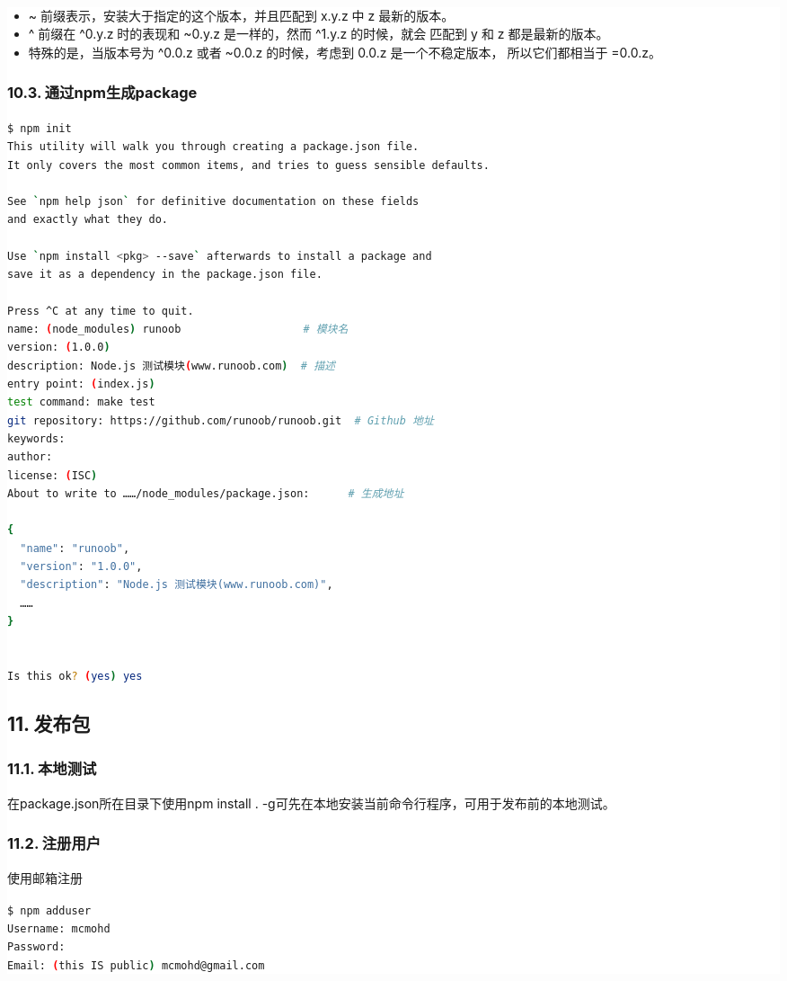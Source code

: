 - ~ 前缀表示，安装大于指定的这个版本，并且匹配到 x.y.z 中 z 最新的版本。
- ^ 前缀在 ^0.y.z 时的表现和 ~0.y.z 是一样的，然而 ^1.y.z 的时候，就会 匹配到 y 和 z 都是最新的版本。
- 特殊的是，当版本号为 ^0.0.z 或者 ~0.0.z 的时候，考虑到 0.0.z 是一个不稳定版本， 所以它们都相当于 =0.0.z。


### 10.3. 通过npm生成package

```sh
$ npm init
This utility will walk you through creating a package.json file.
It only covers the most common items, and tries to guess sensible defaults.

See `npm help json` for definitive documentation on these fields
and exactly what they do.

Use `npm install <pkg> --save` afterwards to install a package and
save it as a dependency in the package.json file.

Press ^C at any time to quit.
name: (node_modules) runoob                   # 模块名
version: (1.0.0) 
description: Node.js 测试模块(www.runoob.com)  # 描述
entry point: (index.js) 
test command: make test
git repository: https://github.com/runoob/runoob.git  # Github 地址
keywords: 
author: 
license: (ISC) 
About to write to ……/node_modules/package.json:      # 生成地址

{
  "name": "runoob",
  "version": "1.0.0",
  "description": "Node.js 测试模块(www.runoob.com)",
  ……
}


Is this ok? (yes) yes
```


## 11. 发布包

### 11.1. 本地测试

在package.json所在目录下使用npm install . -g可先在本地安装当前命令行程序，可用于发布前的本地测试。

### 11.2. 注册用户

使用邮箱注册

```sh
$ npm adduser
Username: mcmohd
Password:
Email: (this IS public) mcmohd@gmail.com
```
